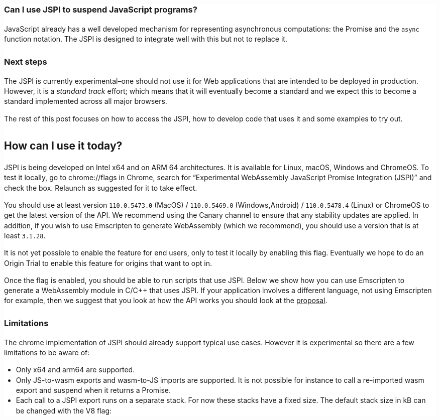 ### Can I use JSPI to suspend JavaScript programs?

JavaScript already has a well developed mechanism for representing
asynchronous computations: the Promise and the `async` function
notation. The JSPI is designed to integrate well with this but not to
replace it.

### Next steps

The JSPI is currently experimental–one should not use it for Web
applications that are intended to be deployed in production. However,
it is a _standard track_ effort; which means that it will eventually
become a standard and we expect this to become a standard implemented
across all major browsers.

The rest of this post focuses on how to access the JSPI, how to
develop code that uses it and some examples to try out.

## How can I use it today?

JSPI is being developed on Intel x64 and on ARM 64 architectures. It
is available for Linux, macOS, Windows and ChromeOS. To test it
locally, go to chrome://flags in Chrome, search for “Experimental
WebAssembly JavaScript Promise Integration (JSPI)” and check the
box. Relaunch as suggested for it to take effect.

You should use at least version `110.0.5473.0` (MacOS) / `110.0.5469.0`
(Windows,Android) / `110.0.5478.4` (Linux) or ChromeOS to get the latest
version of the API. We recommend using the Canary channel to ensure
that any stability updates are applied. In addition, if you wish to
use Emscripten to generate WebAssembly (which we recommend), you
should use a version that is at least `3.1.28`.

It is not yet possible to enable the feature for end users, only to
test it locally by enabling this flag. Eventually we hope to do an
Origin Trial to enable this feature for origins that want to opt in.

Once the flag is enabled, you should be able to run scripts that use
JSPI. Below we show how you can use Emscripten to generate a
WebAssembly module in C/C++ that uses JSPI. If your application
involves a different language, not using Emscripten for example, then
we suggest that you look at how the API works you should look at the
[proposal](https://github.com/WebAssembly/js-promise-integration/blob/main/proposals/js-promise-integration/Overview.md).

### Limitations

The chrome implementation of JSPI should already support typical use
cases. However it is experimental so there are a few limitations to be
aware of:


* Only x64 and arm64 are supported.
* Only JS-to-wasm exports and wasm-to-JS imports are supported. It is
  not possible for instance to call a re-imported wasm export and
  suspend when it returns a Promise.
* Each call to a JSPI export runs on a separate stack. For now these
  stacks have a fixed size. The default stack size in kB can be
  changed with the V8 flag:
